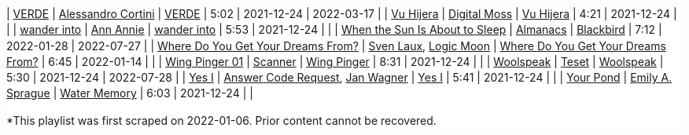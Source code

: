 | [VERDE](https://open.spotify.com/track/6CiUHgVinrraPteXItc43J) | [Alessandro Cortini](https://open.spotify.com/artist/6cGVZq9WhCCRkTnn4cJYOg) | [VERDE](https://open.spotify.com/album/2hGrORL1V3cmxoPZLx7wyw) | 5:02 | 2021-12-24 | 2022-03-17 |
| [Vu Hijera](https://open.spotify.com/track/2IAGuKZ9hvXySsCxPyatvv) | [Digital Moss](https://open.spotify.com/artist/56m25Ot58GnKosZoB220kB) | [Vu Hijera](https://open.spotify.com/album/2Kwr8i8ureCJGKaEZyRCZC) | 4:21 | 2021-12-24 |  |
| [wander into](https://open.spotify.com/track/3E9IXQVQhaf79PXNr24GDy) | [Ann Annie](https://open.spotify.com/artist/48BPwCMBASOwyaLkrgkBSG) | [wander into](https://open.spotify.com/album/7rn87vOFTsDSk64o8gbL21) | 5:53 | 2021-12-24 |  |
| [When the Sun Is About to Sleep](https://open.spotify.com/track/1kgyMp6P40HS9wWg6yeR3i) | [Almanacs](https://open.spotify.com/artist/4SmpLc2aX1YGPXfkVmWKNa) | [Blackbird](https://open.spotify.com/album/5NF1os4zI0Ul7NTCDm8I14) | 7:12 | 2022-01-28 | 2022-07-27 |
| [Where Do You Get Your Dreams From?](https://open.spotify.com/track/6eLF3s5IIfgSWGQXOgQxzB) | [Sven Laux](https://open.spotify.com/artist/1uOymh5ziYDMdP8NRtGk5q), [Logic Moon](https://open.spotify.com/artist/3cqJW0hZR5efv5YWJKVMw8) | [Where Do You Get Your Dreams From?](https://open.spotify.com/album/5iRXJPVZYkftgKcg5XwMVm) | 6:45 | 2022-01-14 |  |
| [Wing Pinger 01](https://open.spotify.com/track/47TiKrNev9micS2sZDzoNJ) | [Scanner](https://open.spotify.com/artist/7FEmduuEjfoagq6Qrgviji) | [Wing Pinger](https://open.spotify.com/album/6faDBvP6e2Uej2TDl1xSha) | 8:31 | 2021-12-24 |  |
| [Woolspeak](https://open.spotify.com/track/7rO7EbiyeOy0yL0ROnBOKW) | [Teset](https://open.spotify.com/artist/7MbIeVKuMWsZnQXw4Uhim0) | [Woolspeak](https://open.spotify.com/album/0L5U4ymhMYpQwqb97bs3N5) | 5:30 | 2021-12-24 | 2022-07-28 |
| [Yes I](https://open.spotify.com/track/6S2QPyA5Lx2Y4wNxUT4HMd) | [Answer Code Request](https://open.spotify.com/artist/52NOZYgYNsmv3nS0me6cqO), [Jan Wagner](https://open.spotify.com/artist/2SoZ45FJ4E7EP43kPdtPxX) | [Yes I](https://open.spotify.com/album/4zrkxvozf8sXclGZVuGQMR) | 5:41 | 2021-12-24 |  |
| [Your Pond](https://open.spotify.com/track/2vCUiUB2Qu636OWPvR4Tlh) | [Emily A\. Sprague](https://open.spotify.com/artist/3GeWutjuNRg9uRqiIejRT9) | [Water Memory](https://open.spotify.com/album/7GFnprDHbH3BkxjCiOH0k6) | 6:03 | 2021-12-24 |  |

\*This playlist was first scraped on 2022-01-06. Prior content cannot be recovered.
